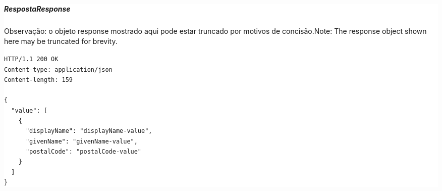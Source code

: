 

##### <a name="response"></a><span data-ttu-id="e31bd-156">Resposta</span><span class="sxs-lookup"><span data-stu-id="e31bd-156">Response</span></span>

<span data-ttu-id="e31bd-157">Observação: o objeto response mostrado aqui pode estar truncado por motivos de concisão.</span><span class="sxs-lookup"><span data-stu-id="e31bd-157">Note: The response object shown here may be truncated for brevity.</span></span>

```http
HTTP/1.1 200 OK
Content-type: application/json
Content-length: 159

{
  "value": [
    {
      "displayName": "displayName-value",
      "givenName": "givenName-value",
      "postalCode": "postalCode-value"
    }
  ]
}
```



